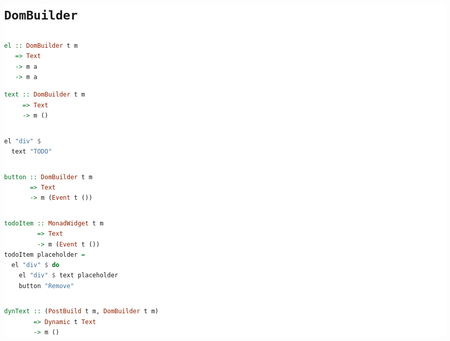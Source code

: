 
# `DomBuilder`

## 



```haskell
el :: DomBuilder t m 
   => Text 
   -> m a 
   -> m a
```

```haskell
text :: DomBuilder t m 
     => Text 
     -> m ()
```

## 

```haskell
el "div" $
  text "TODO"
```

<div class="demo" id="examples-dom-todo"></div>



##

```haskell
button :: DomBuilder t m 
       => Text 
       -> m (Event t ())
```

##

```haskell
todoItem :: MonadWidget t m 
         => Text 
         -> m (Event t ())
todoItem placeholder =
  el "div" $ do
    el "div" $ text placeholder
    button "Remove"
```

<div class="demo" id="examples-dom-todoitem-1"></div>

##

```haskell
dynText :: (PostBuild t m, DomBuilder t m) 
        => Dynamic t Text 
        -> m ()
```

